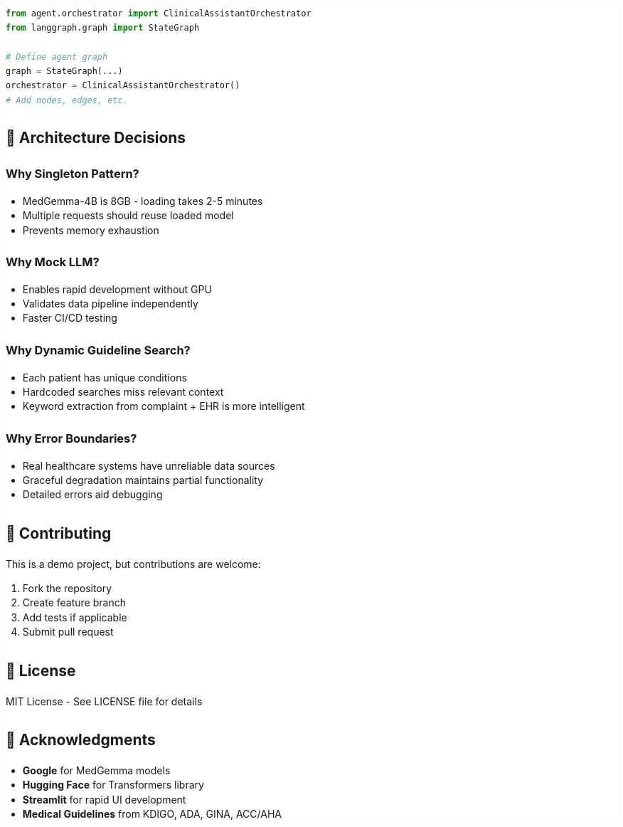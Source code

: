 ```python
from agent.orchestrator import ClinicalAssistantOrchestrator
from langgraph.graph import StateGraph

# Define agent graph
graph = StateGraph(...)
orchestrator = ClinicalAssistantOrchestrator()
# Add nodes, edges, etc.
```

## 📝 Architecture Decisions

### Why Singleton Pattern?
- MedGemma-4B is 8GB - loading takes 2-5 minutes
- Multiple requests should reuse loaded model
- Prevents memory exhaustion

### Why Mock LLM?
- Enables rapid development without GPU
- Validates data pipeline independently
- Faster CI/CD testing

### Why Dynamic Guideline Search?
- Each patient has unique conditions
- Hardcoded searches miss relevant context
- Keyword extraction from complaint + EHR is more intelligent

### Why Error Boundaries?
- Real healthcare systems have unreliable data sources
- Graceful degradation maintains partial functionality
- Detailed errors aid debugging

## 🤝 Contributing

This is a demo project, but contributions are welcome:

1. Fork the repository
2. Create feature branch
3. Add tests if applicable
4. Submit pull request

## 📄 License

MIT License - See LICENSE file for details

## 🙏 Acknowledgments

- **Google** for MedGemma models
- **Hugging Face** for Transformers library
- **Streamlit** for rapid UI development
- **Medical Guidelines** from KDIGO, ADA, GINA, ACC/AHA
